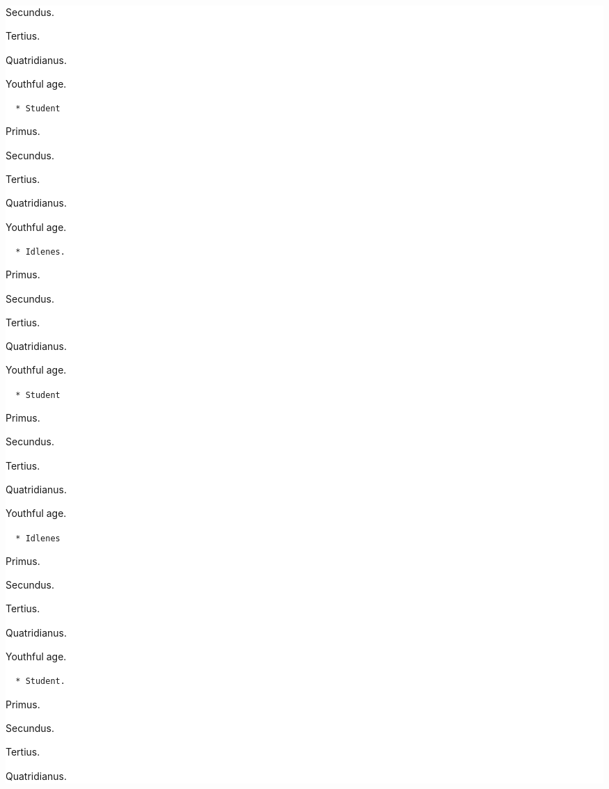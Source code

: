 Secundus.

Tertius.

Quatridianus.

Youthful age.

      * Student

Primus.

Secundus.

Tertius.

Quatridianus.

Youthful age.

      * Idlenes.

Primus.

Secundus.

Tertius.

Quatridianus.

Youthful age.

      * Student

Primus.

Secundus.

Tertius.

Quatridianus.

Youthful age.

      * Idlenes

Primus.

Secundus.

Tertius.

Quatridianus.

Youthful age.

      * Student.

Primus.

Secundus.

Tertius.

Quatridianus.
